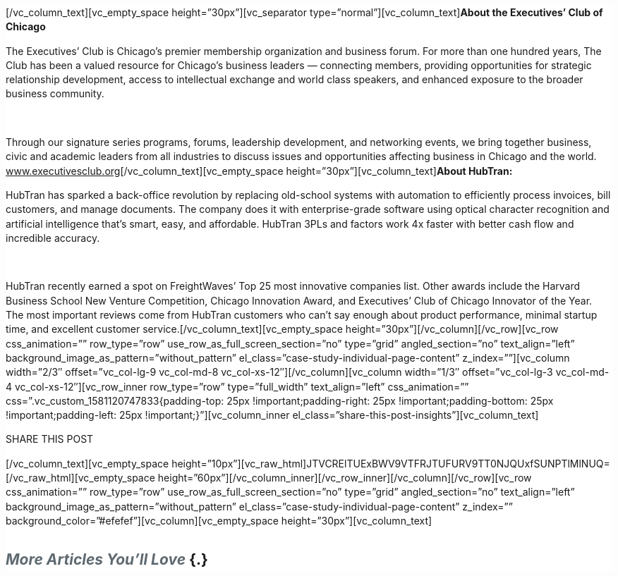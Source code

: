 \[/vc\_column\_text\]\[vc\_empty\_space height=&#8221;30px&#8221;\]\[vc\_separator type=&#8221;normal&#8221;\]\[vc\_column_text\]**About the Executives’ Club of Chicago**

The Executives’ Club is Chicago’s premier membership organization and business forum. For more than one hundred years, The Club has been a valued resource for Chicago’s business leaders — connecting members, providing opportunities for strategic relationship development, access to intellectual exchange and world class speakers, and enhanced exposure to the broader business community.

&nbsp;

Through our signature series programs, forums, leadership development, and networking events, we bring together business, civic and academic leaders from all industries to discuss issues and opportunities affecting business in Chicago and the world. <a href="http://www.executivesclub.org" target="_blank" rel="noopener noreferrer">www.executivesclub.org</a>\[/vc\_column\_text\]\[vc\_empty\_space height=&#8221;30px&#8221;\][vc\_column\_text]**About HubTran:**<span class="Apple-converted-space"> </span>

HubTran has sparked a back-office revolution by replacing old-school systems with automation to efficiently process invoices, bill customers, and manage documents. The company does it with enterprise-grade software using optical character recognition and artificial intelligence that’s smart, easy, and affordable. HubTran 3PLs and factors work 4x faster with better cash flow and incredible accuracy.

&nbsp;

HubTran recently earned a spot on FreightWaves’ Top 25 most innovative companies list. Other awards include the Harvard Business School New Venture Competition, Chicago Innovation Award, and Executives’ Club of Chicago Innovator of the Year. The most important reviews come from HubTran customers who can’t say enough about product performance, minimal startup time, and excellent customer service.\[/vc\_column\_text\]\[vc\_empty\_space height=&#8221;30px&#8221;\]\[/vc\_column\]\[/vc\_row\]\[vc\_row css\_animation=&#8221;&#8221; row\_type=&#8221;row&#8221; use\_row\_as\_full\_screen\_section=&#8221;no&#8221; type=&#8221;grid&#8221; angled\_section=&#8221;no&#8221; text\_align=&#8221;left&#8221; background\_image\_as\_pattern=&#8221;without\_pattern&#8221; el\_class=&#8221;case-study-individual-page-content&#8221; z\_index=&#8221;&#8221;\]\[vc\_column width=&#8221;2/3&#8243; offset=&#8221;vc\_col-lg-9 vc\_col-md-8 vc\_col-xs-12&#8243;\]\[/vc\_column\]\[vc\_column width=&#8221;1/3&#8243; offset=&#8221;vc\_col-lg-3 vc\_col-md-4 vc\_col-xs-12&#8243;\]\[vc\_row\_inner row\_type=&#8221;row&#8221; type=&#8221;full\_width&#8221; text\_align=&#8221;left&#8221; css\_animation=&#8221;&#8221; css=&#8221;.vc\_custom\_1581120747833{padding-top: 25px !important;padding-right: 25px !important;padding-bottom: 25px !important;padding-left: 25px !important;}&#8221;\]\[vc\_column\_inner el\_class=&#8221;share-this-post-insights&#8221;\][vc\_column\_text]

<div id="share-this-post-text">
  SHARE THIS POST
</div>

\[/vc\_column\_text\]\[vc\_empty\_space height=&#8221;10px&#8221;\]\[vc\_raw\_html]JTVCRElTUExBWV9VTFRJTUFURV9TT0NJQUxfSUNPTlMlNUQ=[/vc\_raw\_html\]\[vc\_empty\_space height=&#8221;60px&#8221;\]\[/vc\_column\_inner\]\[/vc\_row\_inner\]\[/vc\_column\]\[/vc\_row\]\[vc\_row css\_animation=&#8221;&#8221; row\_type=&#8221;row&#8221; use\_row\_as\_full\_screen\_section=&#8221;no&#8221; type=&#8221;grid&#8221; angled\_section=&#8221;no&#8221; text\_align=&#8221;left&#8221; background\_image\_as\_pattern=&#8221;without\_pattern&#8221; el\_class=&#8221;case-study-individual-page-content&#8221; z\_index=&#8221;&#8221; background\_color=&#8221;#efefef&#8221;\]\[vc\_column\]\[vc\_empty\_space height=&#8221;30px&#8221;\]\[vc\_column\_text\]

## <span style="color: #5e6970; font-style: italic;">More Articles You&#8217;ll Love</span> {.}
